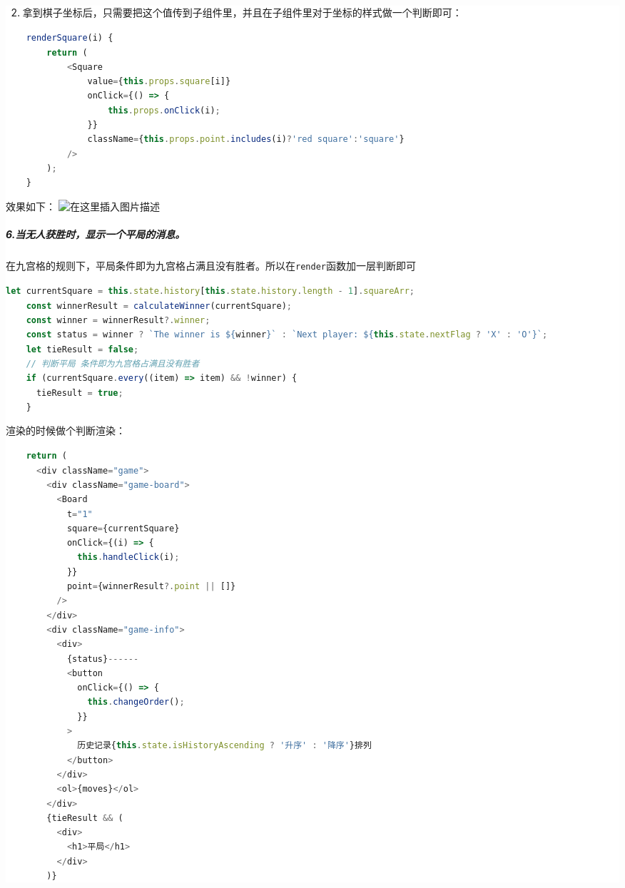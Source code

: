 2. 拿到棋子坐标后，只需要把这个值传到子组件里，并且在子组件里对于坐标的样式做一个判断即可：

```javascript
    renderSquare(i) {
        return (
            <Square
                value={this.props.square[i]}
                onClick={() => {
                    this.props.onClick(i);
                }}
                className={this.props.point.includes(i)?'red square':'square'}
            />
        );
    }
```
效果如下：
![在这里插入图片描述](https://img-blog.csdnimg.cn/20210718223256294.png?x-oss-process=image/watermark,type_ZmFuZ3poZW5naGVpdGk,shadow_10,text_aHR0cHM6Ly9ibG9nLmNzZG4ubmV0L3FxXzM2NjIwNDI4,size_16,color_FFFFFF,t_70)
##### 6.当无人获胜时，显示一个平局的消息。
在九宫格的规则下，平局条件即为九宫格占满且没有胜者。所以在`render`函数加一层判断即可

```javascript
let currentSquare = this.state.history[this.state.history.length - 1].squareArr;
    const winnerResult = calculateWinner(currentSquare);
    const winner = winnerResult?.winner;
    const status = winner ? `The winner is ${winner}` : `Next player: ${this.state.nextFlag ? 'X' : 'O'}`;
    let tieResult = false;
    // 判断平局 条件即为九宫格占满且没有胜者
    if (currentSquare.every((item) => item) && !winner) {
      tieResult = true;
    }
```
渲染的时候做个判断渲染：

```javascript
    return (
      <div className="game">
        <div className="game-board">
          <Board
            t="1"
            square={currentSquare}
            onClick={(i) => {
              this.handleClick(i);
            }}
            point={winnerResult?.point || []}
          />
        </div>
        <div className="game-info">
          <div>
            {status}------
            <button
              onClick={() => {
                this.changeOrder();
              }}
            >
              历史记录{this.state.isHistoryAscending ? '升序' : '降序'}排列
            </button>
          </div>
          <ol>{moves}</ol>
        </div>
        {tieResult && (
          <div>
            <h1>平局</h1>
          </div>
        )}
```